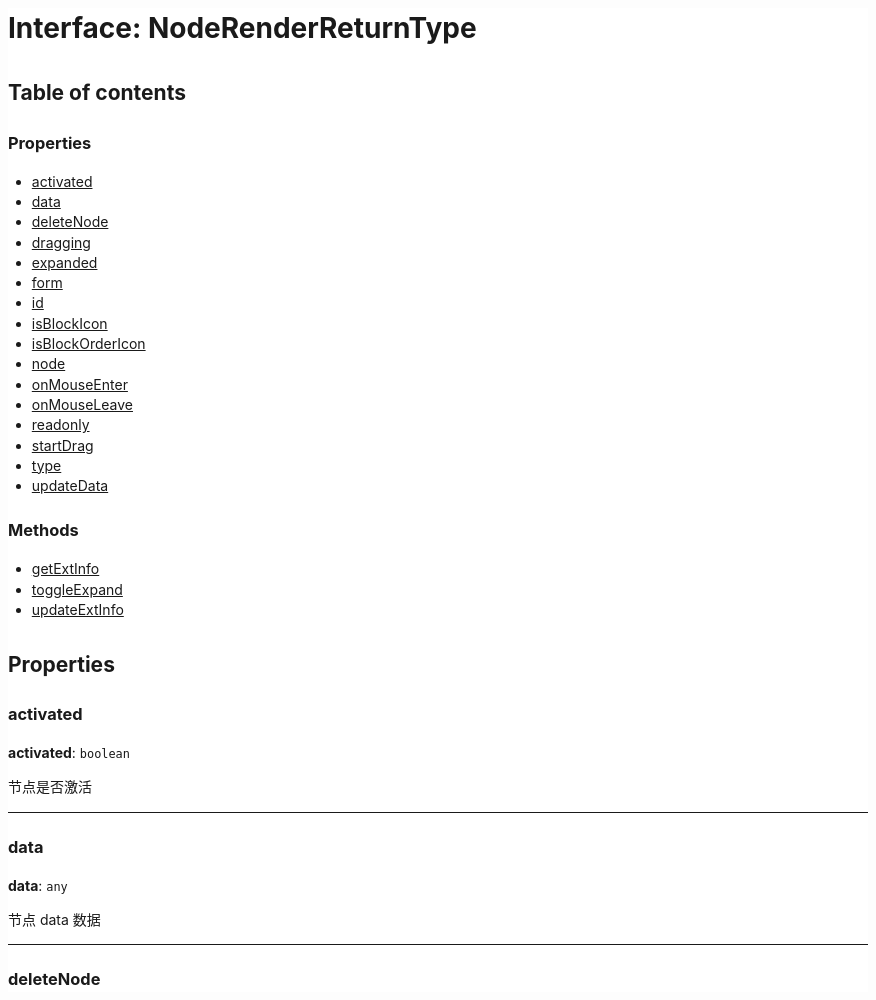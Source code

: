 # Interface: NodeRenderReturnType

## Table of contents

### Properties

* [activated](/en/auto-docs/fixed-layout-editor/interfaces/NodeRenderReturnType.md#activated)
* [data](/en/auto-docs/fixed-layout-editor/interfaces/NodeRenderReturnType.md#data)
* [deleteNode](/en/auto-docs/fixed-layout-editor/interfaces/NodeRenderReturnType.md#deletenode)
* [dragging](/en/auto-docs/fixed-layout-editor/interfaces/NodeRenderReturnType.md#dragging)
* [expanded](/en/auto-docs/fixed-layout-editor/interfaces/NodeRenderReturnType.md#expanded)
* [form](/en/auto-docs/fixed-layout-editor/interfaces/NodeRenderReturnType.md#form)
* [id](/en/auto-docs/fixed-layout-editor/interfaces/NodeRenderReturnType.md#id)
* [isBlockIcon](/en/auto-docs/fixed-layout-editor/interfaces/NodeRenderReturnType.md#isblockicon)
* [isBlockOrderIcon](/en/auto-docs/fixed-layout-editor/interfaces/NodeRenderReturnType.md#isblockordericon)
* [node](/en/auto-docs/fixed-layout-editor/interfaces/NodeRenderReturnType.md#node)
* [onMouseEnter](/en/auto-docs/fixed-layout-editor/interfaces/NodeRenderReturnType.md#onmouseenter)
* [onMouseLeave](/en/auto-docs/fixed-layout-editor/interfaces/NodeRenderReturnType.md#onmouseleave)
* [readonly](/en/auto-docs/fixed-layout-editor/interfaces/NodeRenderReturnType.md#readonly)
* [startDrag](/en/auto-docs/fixed-layout-editor/interfaces/NodeRenderReturnType.md#startdrag)
* [type](/en/auto-docs/fixed-layout-editor/interfaces/NodeRenderReturnType.md#type)
* [updateData](/en/auto-docs/fixed-layout-editor/interfaces/NodeRenderReturnType.md#updatedata)

### Methods

* [getExtInfo](/en/auto-docs/fixed-layout-editor/interfaces/NodeRenderReturnType.md#getextinfo)
* [toggleExpand](/en/auto-docs/fixed-layout-editor/interfaces/NodeRenderReturnType.md#toggleexpand)
* [updateExtInfo](/en/auto-docs/fixed-layout-editor/interfaces/NodeRenderReturnType.md#updateextinfo)

## Properties

### activated

**activated**: `boolean`

节点是否激活

***

### data

**data**: `any`

节点 data 数据

***

### deleteNode
